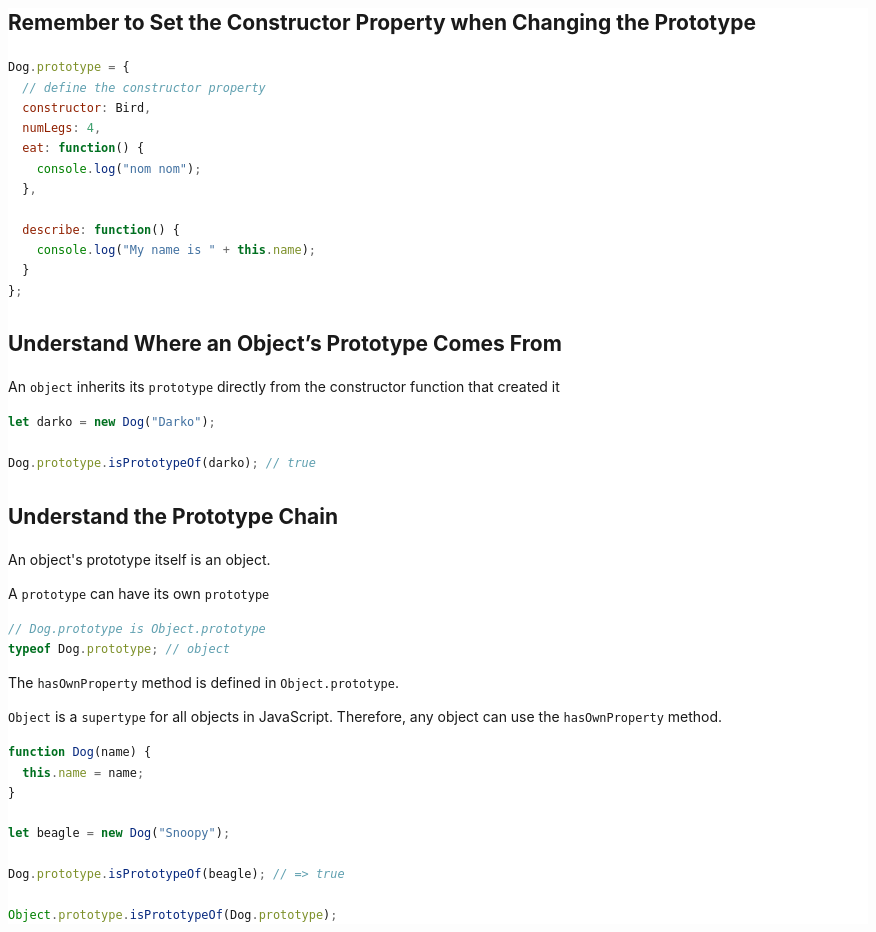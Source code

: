 ## Remember to Set the Constructor Property when Changing the Prototype

```js
Dog.prototype = {
  // define the constructor property
  constructor: Bird,
  numLegs: 4,
  eat: function() {
    console.log("nom nom");
  },

  describe: function() {
    console.log("My name is " + this.name);
  }
};
```

## Understand Where an Object’s Prototype Comes From

An `object` inherits its `prototype` directly from the constructor function that created it

```js
let darko = new Dog("Darko");

Dog.prototype.isPrototypeOf(darko); // true
```

## Understand the Prototype Chain

An object's prototype itself is an object.

A `prototype` can have its own `prototype`

```js
// Dog.prototype is Object.prototype
typeof Dog.prototype; // object
```

The `hasOwnProperty` method is defined in `Object.prototype`.

`Object` is a `supertype` for all objects in JavaScript. Therefore, any object can use the `hasOwnProperty` method.

```js
function Dog(name) {
  this.name = name;
}

let beagle = new Dog("Snoopy");

Dog.prototype.isPrototypeOf(beagle); // => true

Object.prototype.isPrototypeOf(Dog.prototype);
```
